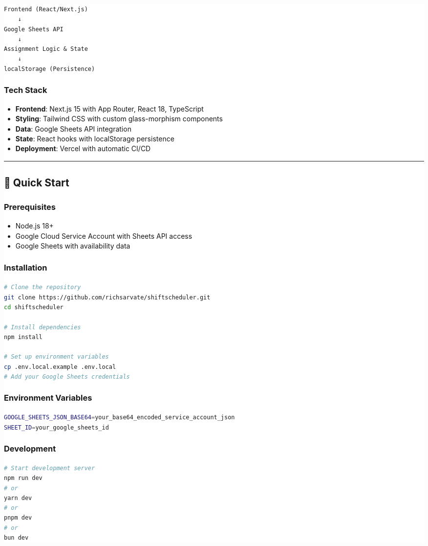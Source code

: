 ```
Frontend (React/Next.js)
    ↓
Google Sheets API
    ↓ 
Assignment Logic & State
    ↓
localStorage (Persistence)
```

### **Tech Stack**
- **Frontend**: Next.js 15 with App Router, React 18, TypeScript
- **Styling**: Tailwind CSS with custom glass-morphism components
- **Data**: Google Sheets API integration
- **State**: React hooks with localStorage persistence
- **Deployment**: Vercel with automatic CI/CD

---

## 🚀 Quick Start

### **Prerequisites**
- Node.js 18+ 
- Google Cloud Service Account with Sheets API access
- Google Sheets with availability data

### **Installation**

```bash
# Clone the repository
git clone https://github.com/richsarvate/shiftscheduler.git
cd shiftscheduler

# Install dependencies
npm install

# Set up environment variables
cp .env.local.example .env.local
# Add your Google Sheets credentials
```

### **Environment Variables**

```bash
GOOGLE_SHEETS_JSON_BASE64=your_base64_encoded_service_account_json
SHEET_ID=your_google_sheets_id
```

### **Development**

```bash
# Start development server
npm run dev
# or
yarn dev
# or
pnpm dev
# or
bun dev
```
